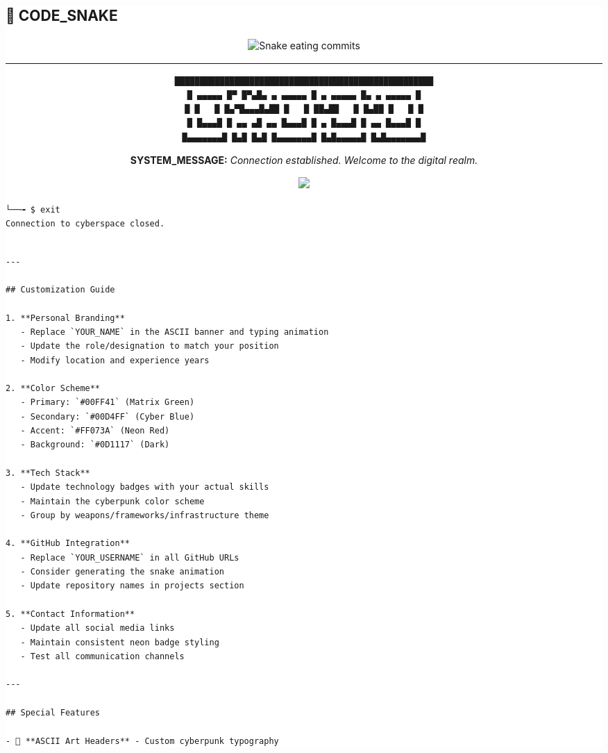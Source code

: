 
## 🐍 CODE_SNAKE

<div align="center">
  <img src="https://github.com/YOUR_USERNAME/YOUR_USERNAME/blob/output/github-contribution-grid-snake-dark.svg" alt="Snake eating commits" />
</div>

---

<div align="center">

```
████████████████████████████████████████████████████
█ ▄▄▄▄▄ █▀ █▀▄█▄ ▄ ▄▄▄▄▄ █ ▄ ▄▄▄▄▄ █▄ ▄ ▄▄▄▄▄ █
█ █   █ █▄▀█▄▄▄█▄██ █   █ ██▄██   █ █▄██ █   █ █
█ █▄▄▄█ █ ▄▄ ▄█ ▄▄ █▄▄▄█ █ ▄ █▄▄▄█ █ ▄▄ █▄▄▄█ █
█▄▄▄▄▄▄▄█ █▄█ █▄█ █▄▄▄▄▄▄▄█ █▄█▄▄▄▄▄█ █▄█▄▄▄▄▄▄▄█
```

**SYSTEM_MESSAGE:** *Connection established. Welcome to the digital realm.*

<img src="https://komarev.com/ghpvc/?username=YOUR_USERNAME&color=00FF41&style=for-the-badge&label=NEURAL+CONNECTIONS" />

</div>

```
└──╼ $ exit
Connection to cyberspace closed.
```
```

---

## Customization Guide

1. **Personal Branding**
   - Replace `YOUR_NAME` in the ASCII banner and typing animation
   - Update the role/designation to match your position
   - Modify location and experience years

2. **Color Scheme**
   - Primary: `#00FF41` (Matrix Green)
   - Secondary: `#00D4FF` (Cyber Blue) 
   - Accent: `#FF073A` (Neon Red)
   - Background: `#0D1117` (Dark)

3. **Tech Stack**
   - Update technology badges with your actual skills
   - Maintain the cyberpunk color scheme
   - Group by weapons/frameworks/infrastructure theme

4. **GitHub Integration**
   - Replace `YOUR_USERNAME` in all GitHub URLs
   - Consider generating the snake animation
   - Update repository names in projects section

5. **Contact Information**
   - Update all social media links
   - Maintain consistent neon badge styling
   - Test all communication channels

---

## Special Features

- 🎨 **ASCII Art Headers** - Custom cyberpunk typography
```